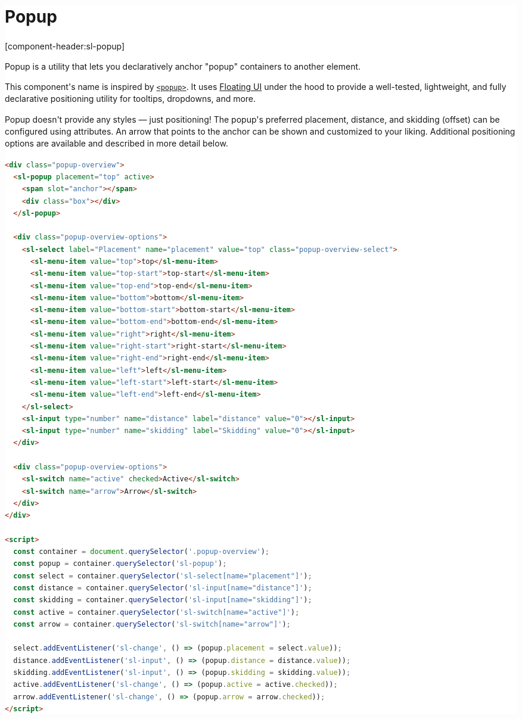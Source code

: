 # Popup

[component-header:sl-popup]

Popup is a utility that lets you declaratively anchor "popup" containers to another element.

This component's name is inspired by [`<popup>`](https://github.com/MicrosoftEdge/MSEdgeExplainers/blob/main/Popup/explainer.md). It uses [Floating UI](https://floating-ui.com/) under the hood to provide a well-tested, lightweight, and fully declarative positioning utility for tooltips, dropdowns, and more.

Popup doesn't provide any styles — just positioning! The popup's preferred placement, distance, and skidding (offset) can be configured using attributes. An arrow that points to the anchor can be shown and customized to your liking. Additional positioning options are available and described in more detail below.

```html preview
<div class="popup-overview">
  <sl-popup placement="top" active>
    <span slot="anchor"></span>
    <div class="box"></div>
  </sl-popup>

  <div class="popup-overview-options">
    <sl-select label="Placement" name="placement" value="top" class="popup-overview-select">
      <sl-menu-item value="top">top</sl-menu-item>
      <sl-menu-item value="top-start">top-start</sl-menu-item>
      <sl-menu-item value="top-end">top-end</sl-menu-item>
      <sl-menu-item value="bottom">bottom</sl-menu-item>
      <sl-menu-item value="bottom-start">bottom-start</sl-menu-item>
      <sl-menu-item value="bottom-end">bottom-end</sl-menu-item>
      <sl-menu-item value="right">right</sl-menu-item>
      <sl-menu-item value="right-start">right-start</sl-menu-item>
      <sl-menu-item value="right-end">right-end</sl-menu-item>
      <sl-menu-item value="left">left</sl-menu-item>
      <sl-menu-item value="left-start">left-start</sl-menu-item>
      <sl-menu-item value="left-end">left-end</sl-menu-item>
    </sl-select>
    <sl-input type="number" name="distance" label="distance" value="0"></sl-input>
    <sl-input type="number" name="skidding" label="Skidding" value="0"></sl-input>
  </div>

  <div class="popup-overview-options">
    <sl-switch name="active" checked>Active</sl-switch>
    <sl-switch name="arrow">Arrow</sl-switch>
  </div>
</div>

<script>
  const container = document.querySelector('.popup-overview');
  const popup = container.querySelector('sl-popup');
  const select = container.querySelector('sl-select[name="placement"]');
  const distance = container.querySelector('sl-input[name="distance"]');
  const skidding = container.querySelector('sl-input[name="skidding"]');
  const active = container.querySelector('sl-switch[name="active"]');
  const arrow = container.querySelector('sl-switch[name="arrow"]');

  select.addEventListener('sl-change', () => (popup.placement = select.value));
  distance.addEventListener('sl-input', () => (popup.distance = distance.value));
  skidding.addEventListener('sl-input', () => (popup.skidding = skidding.value));
  active.addEventListener('sl-change', () => (popup.active = active.checked));
  arrow.addEventListener('sl-change', () => (popup.arrow = arrow.checked));
</script>

```